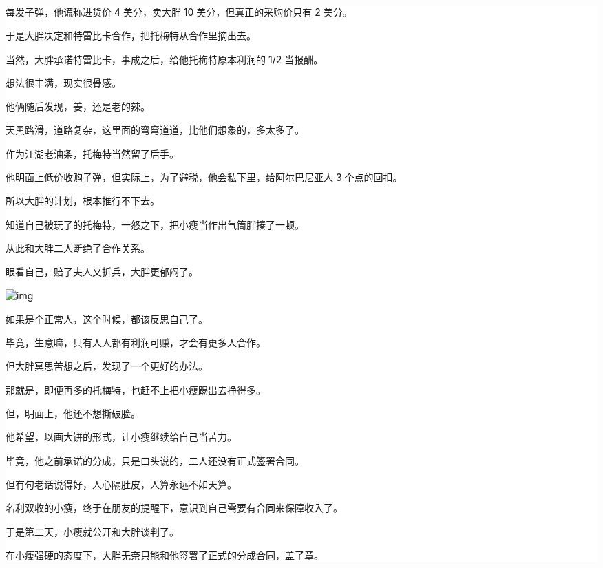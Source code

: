 
每发子弹，他谎称进货价 4 美分，卖大胖 10 美分，但真正的采购价只有 2 美分。


于是大胖决定和特雷比卡合作，把托梅特从合作里摘出去。


当然，大胖承诺特雷比卡，事成之后，给他托梅特原本利润的 1/2 当报酬。


想法很丰满，现实很骨感。


他俩随后发现，姜，还是老的辣。


天黑路滑，道路复杂，这里面的弯弯道道，比他们想象的，多太多了。


作为江湖老油条，托梅特当然留了后手。


他明面上低价收购子弹，但实际上，为了避税，他会私下里，给阿尔巴尼亚人 3 个点的回扣。


所以大胖的计划，根本推行不下去。


知道自己被玩了的托梅特，一怒之下，把小瘦当作出气筒胖揍了一顿。


从此和大胖二人断绝了合作关系。


眼看自己，赔了夫人又折兵，大胖更郁闷了。


![img](https://pic3.zhimg.com/v2-25ec882b2a9f7e3f9970783227baf020.webp)

如果是个正常人，这个时候，都该反思自己了。


毕竟，生意嘛，只有人人都有利润可赚，才会有更多人合作。


但大胖冥思苦想之后，发现了一个更好的办法。


那就是，即便再多的托梅特，也赶不上把小瘦踢出去挣得多。


但，明面上，他还不想撕破脸。


他希望，以画大饼的形式，让小瘦继续给自己当苦力。


毕竟，他之前承诺的分成，只是口头说的，二人还没有正式签署合同。


但有句老话说得好，人心隔肚皮，人算永远不如天算。


名利双收的小瘦，终于在朋友的提醒下，意识到自己需要有合同来保障收入了。


于是第二天，小瘦就公开和大胖谈判了。


在小瘦强硬的态度下，大胖无奈只能和他签署了正式的分成合同，盖了章。

